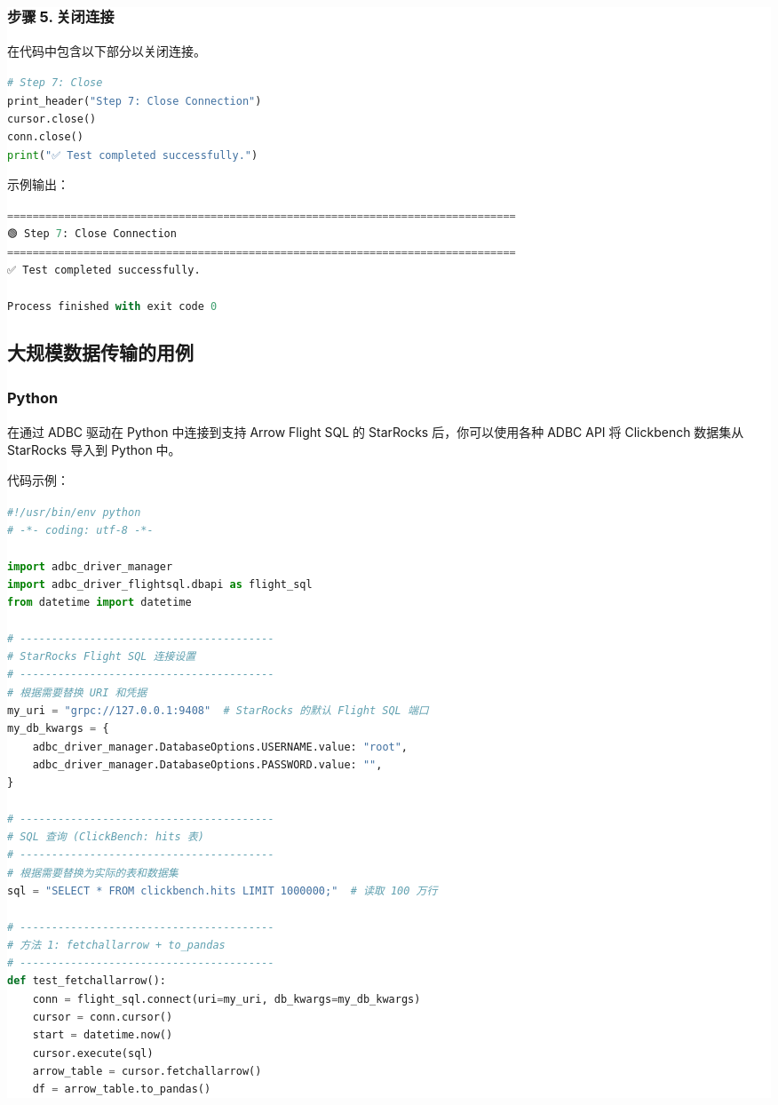 ### 步骤 5. 关闭连接

在代码中包含以下部分以关闭连接。

```Python
# Step 7: Close
print_header("Step 7: Close Connection")
cursor.close()
conn.close()
print("✅ Test completed successfully.")
```

示例输出：

```Python
================================================================================
🟢 Step 7: Close Connection
================================================================================
✅ Test completed successfully.

Process finished with exit code 0
```

## 大规模数据传输的用例

### Python

在通过 ADBC 驱动在 Python 中连接到支持 Arrow Flight SQL 的 StarRocks 后，你可以使用各种 ADBC API 将 Clickbench 数据集从 StarRocks 导入到 Python 中。

代码示例：

```Python
#!/usr/bin/env python
# -*- coding: utf-8 -*-

import adbc_driver_manager
import adbc_driver_flightsql.dbapi as flight_sql
from datetime import datetime

# ----------------------------------------
# StarRocks Flight SQL 连接设置
# ----------------------------------------
# 根据需要替换 URI 和凭据
my_uri = "grpc://127.0.0.1:9408"  # StarRocks 的默认 Flight SQL 端口
my_db_kwargs = {
    adbc_driver_manager.DatabaseOptions.USERNAME.value: "root",
    adbc_driver_manager.DatabaseOptions.PASSWORD.value: "",
}

# ----------------------------------------
# SQL 查询 (ClickBench: hits 表)
# ----------------------------------------
# 根据需要替换为实际的表和数据集
sql = "SELECT * FROM clickbench.hits LIMIT 1000000;"  # 读取 100 万行

# ----------------------------------------
# 方法 1: fetchallarrow + to_pandas
# ----------------------------------------
def test_fetchallarrow():
    conn = flight_sql.connect(uri=my_uri, db_kwargs=my_db_kwargs)
    cursor = conn.cursor()
    start = datetime.now()
    cursor.execute(sql)
    arrow_table = cursor.fetchallarrow()
    df = arrow_table.to_pandas()
```
